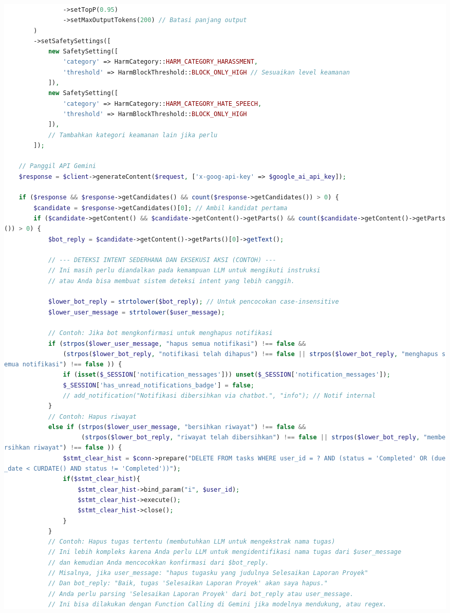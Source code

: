 ```php
                ->setTopP(0.95)
                ->setMaxOutputTokens(200) // Batasi panjang output
        )
        ->setSafetySettings([
            new SafetySetting([
                'category' => HarmCategory::HARM_CATEGORY_HARASSMENT,
                'threshold' => HarmBlockThreshold::BLOCK_ONLY_HIGH // Sesuaikan level keamanan
            ]),
            new SafetySetting([
                'category' => HarmCategory::HARM_CATEGORY_HATE_SPEECH,
                'threshold' => HarmBlockThreshold::BLOCK_ONLY_HIGH
            ]),
            // Tambahkan kategori keamanan lain jika perlu
        ]);

    // Panggil API Gemini
    $response = $client->generateContent($request, ['x-goog-api-key' => $google_ai_api_key]);
    
    if ($response && $response->getCandidates() && count($response->getCandidates()) > 0) {
        $candidate = $response->getCandidates()[0]; // Ambil kandidat pertama
        if ($candidate->getContent() && $candidate->getContent()->getParts() && count($candidate->getContent()->getParts()) > 0) {
            $bot_reply = $candidate->getContent()->getParts()[0]->getText();
            
            // --- DETEKSI INTENT SEDERHANA DAN EKSEKUSI AKSI (CONTOH) ---
            // Ini masih perlu diandalkan pada kemampuan LLM untuk mengikuti instruksi
            // atau Anda bisa membuat sistem deteksi intent yang lebih canggih.

            $lower_bot_reply = strtolower($bot_reply); // Untuk pencocokan case-insensitive
            $lower_user_message = strtolower($user_message);

            // Contoh: Jika bot mengkonfirmasi untuk menghapus notifikasi
            if (strpos($lower_user_message, "hapus semua notifikasi") !== false && 
                (strpos($lower_bot_reply, "notifikasi telah dihapus") !== false || strpos($lower_bot_reply, "menghapus semua notifikasi") !== false )) {
                if (isset($_SESSION['notification_messages'])) unset($_SESSION['notification_messages']);
                $_SESSION['has_unread_notifications_badge'] = false;
                // add_notification("Notifikasi dibersihkan via chatbot.", "info"); // Notif internal
            } 
            // Contoh: Hapus riwayat
            else if (strpos($lower_user_message, "bersihkan riwayat") !== false &&
                     (strpos($lower_bot_reply, "riwayat telah dibersihkan") !== false || strpos($lower_bot_reply, "membersihkan riwayat") !== false )) {
                $stmt_clear_hist = $conn->prepare("DELETE FROM tasks WHERE user_id = ? AND (status = 'Completed' OR (due_date < CURDATE() AND status != 'Completed'))");
                if($stmt_clear_hist){
                    $stmt_clear_hist->bind_param("i", $user_id);
                    $stmt_clear_hist->execute();
                    $stmt_clear_hist->close();
                }
            }
            // Contoh: Hapus tugas tertentu (membutuhkan LLM untuk mengekstrak nama tugas)
            // Ini lebih kompleks karena Anda perlu LLM untuk mengidentifikasi nama tugas dari $user_message
            // dan kemudian Anda mencocokkan konfirmasi dari $bot_reply.
            // Misalnya, jika user_message: "hapus tugasku yang judulnya Selesaikan Laporan Proyek"
            // Dan bot_reply: "Baik, tugas 'Selesaikan Laporan Proyek' akan saya hapus."
            // Anda perlu parsing 'Selesaikan Laporan Proyek' dari bot_reply atau user_message.
            // Ini bisa dilakukan dengan Function Calling di Gemini jika modelnya mendukung, atau regex.

```